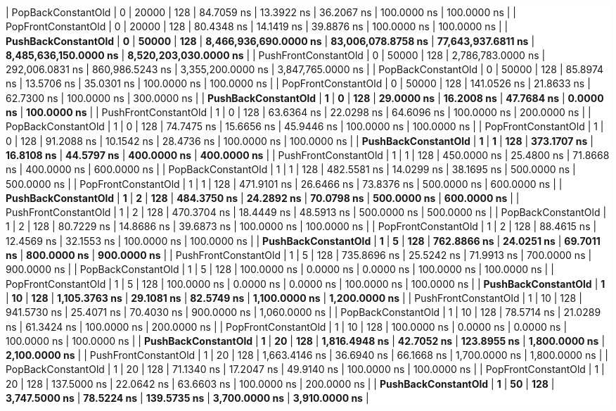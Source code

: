|   PopBackConstantOld |     0 |    20000 |       128 |              84.7059 ns |            13.3922 ns |            36.2067 ns |             100.0000 ns |             100.0000 ns |
|  PopFrontConstantOld |     0 |    20000 |       128 |              80.4348 ns |            14.1419 ns |            39.8876 ns |             100.0000 ns |             100.0000 ns |
|  **PushBackConstantOld** |     **0** |    **50000** |       **128** |   **8,466,936,690.0000 ns** |    **83,006,078.8758 ns** |    **77,643,937.6811 ns** |   **8,485,636,150.0000 ns** |   **8,520,203,030.0000 ns** |
| PushFrontConstantOld |     0 |    50000 |       128 |       2,786,783.0000 ns |       292,006.0831 ns |       860,986.5243 ns |       3,355,200.0000 ns |       3,847,765.0000 ns |
|   PopBackConstantOld |     0 |    50000 |       128 |              85.8974 ns |            13.5706 ns |            35.0301 ns |             100.0000 ns |             100.0000 ns |
|  PopFrontConstantOld |     0 |    50000 |       128 |             141.0526 ns |            21.8633 ns |            62.7300 ns |             100.0000 ns |             300.0000 ns |
|  **PushBackConstantOld** |     **1** |        **0** |       **128** |              **29.0000 ns** |            **16.2008 ns** |            **47.7684 ns** |               **0.0000 ns** |             **100.0000 ns** |
| PushFrontConstantOld |     1 |        0 |       128 |              63.6364 ns |            22.0298 ns |            64.6096 ns |             100.0000 ns |             200.0000 ns |
|   PopBackConstantOld |     1 |        0 |       128 |              74.7475 ns |            15.6656 ns |            45.9446 ns |             100.0000 ns |             100.0000 ns |
|  PopFrontConstantOld |     1 |        0 |       128 |              91.2088 ns |            10.1542 ns |            28.4736 ns |             100.0000 ns |             100.0000 ns |
|  **PushBackConstantOld** |     **1** |        **1** |       **128** |             **373.1707 ns** |            **16.8108 ns** |            **44.5797 ns** |             **400.0000 ns** |             **400.0000 ns** |
| PushFrontConstantOld |     1 |        1 |       128 |             450.0000 ns |            25.4800 ns |            71.8668 ns |             400.0000 ns |             600.0000 ns |
|   PopBackConstantOld |     1 |        1 |       128 |             482.5581 ns |            14.0299 ns |            38.1695 ns |             500.0000 ns |             500.0000 ns |
|  PopFrontConstantOld |     1 |        1 |       128 |             471.9101 ns |            26.6466 ns |            73.8376 ns |             500.0000 ns |             600.0000 ns |
|  **PushBackConstantOld** |     **1** |        **2** |       **128** |             **484.3750 ns** |            **24.2892 ns** |            **70.0798 ns** |             **500.0000 ns** |             **600.0000 ns** |
| PushFrontConstantOld |     1 |        2 |       128 |             470.3704 ns |            18.4449 ns |            48.5913 ns |             500.0000 ns |             500.0000 ns |
|   PopBackConstantOld |     1 |        2 |       128 |              80.7229 ns |            14.8686 ns |            39.6873 ns |             100.0000 ns |             100.0000 ns |
|  PopFrontConstantOld |     1 |        2 |       128 |              88.4615 ns |            12.4569 ns |            32.1553 ns |             100.0000 ns |             100.0000 ns |
|  **PushBackConstantOld** |     **1** |        **5** |       **128** |             **762.8866 ns** |            **24.0251 ns** |            **69.7011 ns** |             **800.0000 ns** |             **900.0000 ns** |
| PushFrontConstantOld |     1 |        5 |       128 |             735.8696 ns |            25.5242 ns |            71.9913 ns |             700.0000 ns |             900.0000 ns |
|   PopBackConstantOld |     1 |        5 |       128 |             100.0000 ns |             0.0000 ns |             0.0000 ns |             100.0000 ns |             100.0000 ns |
|  PopFrontConstantOld |     1 |        5 |       128 |             100.0000 ns |             0.0000 ns |             0.0000 ns |             100.0000 ns |             100.0000 ns |
|  **PushBackConstantOld** |     **1** |       **10** |       **128** |           **1,105.3763 ns** |            **29.1081 ns** |            **82.5749 ns** |           **1,100.0000 ns** |           **1,200.0000 ns** |
| PushFrontConstantOld |     1 |       10 |       128 |             941.5730 ns |            25.4071 ns |            70.4030 ns |             900.0000 ns |           1,060.0000 ns |
|   PopBackConstantOld |     1 |       10 |       128 |              78.5714 ns |            21.0289 ns |            61.3424 ns |             100.0000 ns |             200.0000 ns |
|  PopFrontConstantOld |     1 |       10 |       128 |             100.0000 ns |             0.0000 ns |             0.0000 ns |             100.0000 ns |             100.0000 ns |
|  **PushBackConstantOld** |     **1** |       **20** |       **128** |           **1,816.4948 ns** |            **42.7052 ns** |           **123.8955 ns** |           **1,800.0000 ns** |           **2,100.0000 ns** |
| PushFrontConstantOld |     1 |       20 |       128 |           1,663.4146 ns |            36.6940 ns |            66.1668 ns |           1,700.0000 ns |           1,800.0000 ns |
|   PopBackConstantOld |     1 |       20 |       128 |              71.1340 ns |            17.2047 ns |            49.9140 ns |             100.0000 ns |             100.0000 ns |
|  PopFrontConstantOld |     1 |       20 |       128 |             137.5000 ns |            22.0642 ns |            63.6603 ns |             100.0000 ns |             200.0000 ns |
|  **PushBackConstantOld** |     **1** |       **50** |       **128** |           **3,747.5000 ns** |            **78.5224 ns** |           **139.5735 ns** |           **3,700.0000 ns** |           **3,910.0000 ns** |